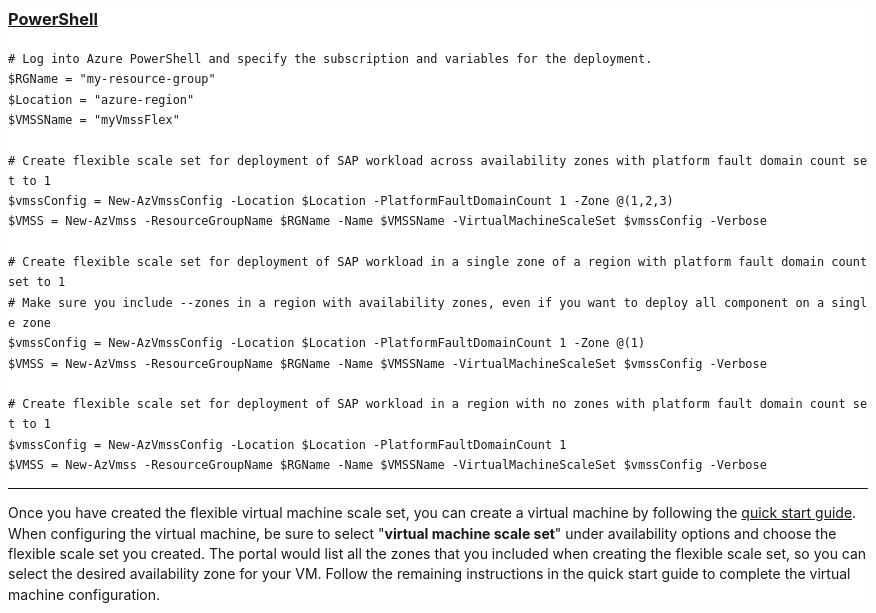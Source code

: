 ### [PowerShell](#tab/scaleset-ps)

```azurepowershell-interactive
# Log into Azure PowerShell and specify the subscription and variables for the deployment. 
$RGName = "my-resource-group"
$Location = "azure-region"
$VMSSName = "myVmssFlex"

# Create flexible scale set for deployment of SAP workload across availability zones with platform fault domain count set to 1
$vmssConfig = New-AzVmssConfig -Location $Location -PlatformFaultDomainCount 1 -Zone @(1,2,3)
$VMSS = New-AzVmss -ResourceGroupName $RGName -Name $VMSSName -VirtualMachineScaleSet $vmssConfig -Verbose

# Create flexible scale set for deployment of SAP workload in a single zone of a region with platform fault domain count set to 1
# Make sure you include --zones in a region with availability zones, even if you want to deploy all component on a single zone
$vmssConfig = New-AzVmssConfig -Location $Location -PlatformFaultDomainCount 1 -Zone @(1)
$VMSS = New-AzVmss -ResourceGroupName $RGName -Name $VMSSName -VirtualMachineScaleSet $vmssConfig -Verbose

# Create flexible scale set for deployment of SAP workload in a region with no zones with platform fault domain count set to 1
$vmssConfig = New-AzVmssConfig -Location $Location -PlatformFaultDomainCount 1
$VMSS = New-AzVmss -ResourceGroupName $RGName -Name $VMSSName -VirtualMachineScaleSet $vmssConfig -Verbose
```

---

Once you have created the flexible virtual machine scale set, you can create a virtual machine by following the [quick start guide](../../virtual-machines/linux/quick-create-portal.md). When configuring the virtual machine, be sure to select "**virtual machine scale set**" under availability options and choose the flexible scale set you created. The portal would list all the zones that you included when creating the flexible scale set, so you can select the desired availability zone for your VM. Follow the remaining instructions in the quick start guide to complete the virtual machine configuration.
